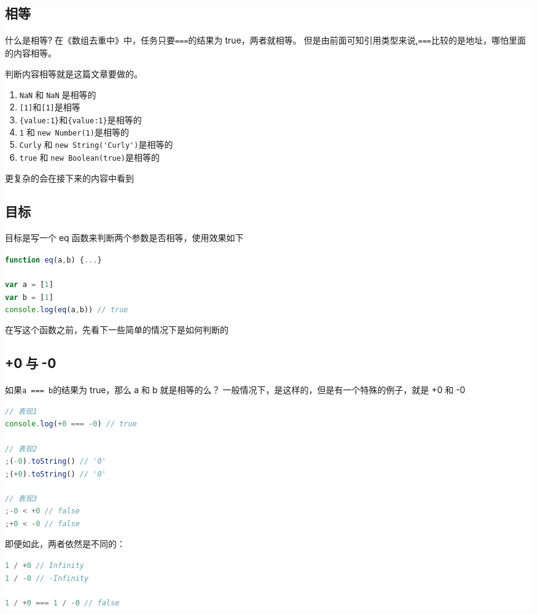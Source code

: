 ## 相等

什么是相等? 在《数组去重中》中，任务只要`===`的结果为 true，两者就相等。 但是由前面可知引用类型来说,`===`比较的是地址，哪怕里面的内容相等。

判断内容相等就是这篇文章要做的。

1. `NaN` 和 `NaN` 是相等的
2. `[1]`和`[1]`是相等
3. `{value:1}`和`{value:1}`是相等的
4. `1` 和 `new Number(1)`是相等的
5. `Curly` 和 `new String('Curly')`是相等的
6. `true` 和 `new Boolean(true)`是相等的

更复杂的会在接下来的内容中看到

## 目标

目标是写一个 eq 函数来判断两个参数是否相等，使用效果如下

```js
function eq(a,b) {...}

var a = [1]
var b = [1]
console.log(eq(a,b)) // true
```

在写这个函数之前，先看下一些简单的情况下是如何判断的

## +0 与 -0

如果`a === b`的结果为 true，那么 a 和 b 就是相等的么？ 一般情况下，是这样的，但是有一个特殊的例子，就是 +0 和 -0

```js
// 表现1
console.log(+0 === -0) // true

// 表现2
;(-0).toString() // '0'
;(+0).toString() // '0'

// 表现3
;-0 < +0 // false
;+0 < -0 // false
```

即便如此，两者依然是不同的：

```js
1 / +0 // Infinity
1 / -0 // -Infinity

1 / +0 === 1 / -0 // false
```
